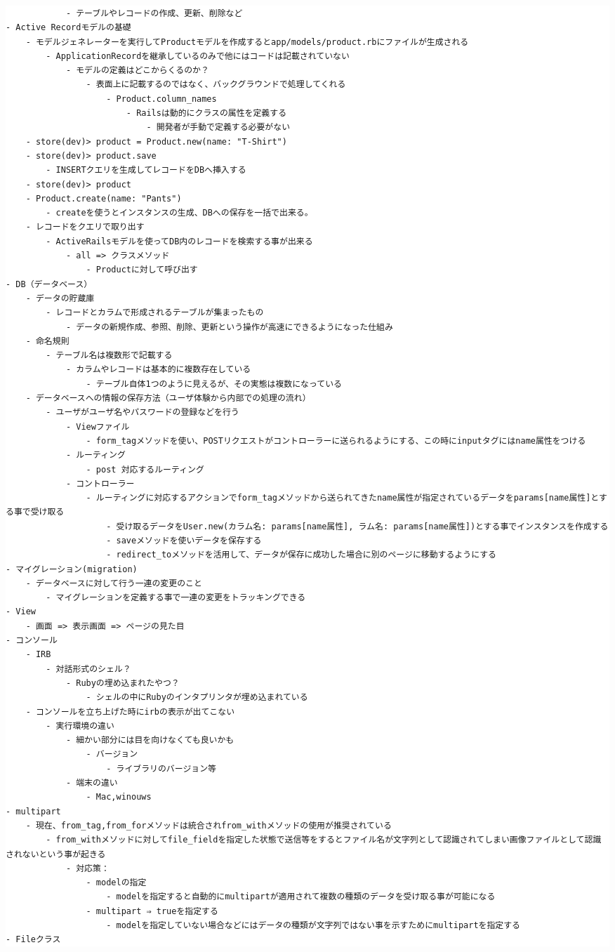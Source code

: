                 - テーブルやレコードの作成、更新、削除など
    - Active Recordモデルの基礎
        - モデルジェネレーターを実行してProductモデルを作成するとapp/models/product.rbにファイルが生成される
            - ApplicationRecordを継承しているのみで他にはコードは記載されていない
                - モデルの定義はどこからくるのか？
                    - 表面上に記載するのではなく、バックグラウンドで処理してくれる
                        - Product.column_names
                            - Railsは動的にクラスの属性を定義する
                                - 開発者が手動で定義する必要がない
        - store(dev)> product = Product.new(name: "T-Shirt")
        - store(dev)> product.save
            - INSERTクエリを生成してレコードをDBへ挿入する
        - store(dev)> product
        - Product.create(name: "Pants")
            - createを使うとインスタンスの生成、DBへの保存を一括で出来る。
        - レコードをクエリで取り出す
            - ActiveRailsモデルを使ってDB内のレコードを検索する事が出来る
                - all => クラスメソッド
                    - Productに対して呼び出す
    - DB（データベース）
        - データの貯蔵庫
            - レコードとカラムで形成されるテーブルが集まったもの
                - データの新規作成、参照、削除、更新という操作が高速にできるようになった仕組み
        - 命名規則
            - テーブル名は複数形で記載する
                - カラムやレコードは基本的に複数存在している
                    - テーブル自体1つのように見えるが、その実態は複数になっている
        - データベースへの情報の保存方法（ユーザ体験から内部での処理の流れ）
            - ユーザがユーザ名やパスワードの登録などを行う
                - Viewファイル
                    - form_tagメソッドを使い、POSTリクエストがコントローラーに送られるようにする、この時にinputタグにはname属性をつける
                - ルーティング
                    - post 対応するルーティング
                - コントローラー
                    - ルーティングに対応するアクションでform_tagメソッドから送られてきたname属性が指定されているデータをparams[name属性]とする事で受け取る
                        - 受け取るデータをUser.new(カラム名: params[name属性], ラム名: params[name属性])とする事でインスタンスを作成する
                        - saveメソッドを使いデータを保存する
                        - redirect_toメソッドを活用して、データが保存に成功した場合に別のページに移動するようにする
    - マイグレーション(migration)
        - データベースに対して行う一連の変更のこと
            - マイグレーションを定義する事で一連の変更をトラッキングできる
    - View
        - 画面 => 表示画面 => ページの見た目
    - コンソール
        - IRB
            - 対話形式のシェル？
                - Rubyの埋め込まれたやつ？
                    - シェルの中にRubyのインタプリンタが埋め込まれている
        - コンソールを立ち上げた時にirbの表示が出てこない
            - 実行環境の違い
                - 細かい部分には目を向けなくても良いかも
                    - バージョン
                        - ライブラリのバージョン等
                - 端末の違い
                    - Mac,winouws
    - multipart
        - 現在、from_tag,from_forメソッドは統合されfrom_withメソッドの使用が推奨されている
            - from_withメソッドに対してfile_fieldを指定した状態で送信等をするとファイル名が文字列として認識されてしまい画像ファイルとして認識されないという事が起きる
                - 対応策：
                    - modelの指定
                        - modelを指定すると自動的にmultipartが適用されて複数の種類のデータを受け取る事が可能になる
                    - multipart ⇒ trueを指定する
                        - modelを指定していない場合などにはデータの種類が文字列ではない事を示すためにmultipartを指定する
    - Fileクラス